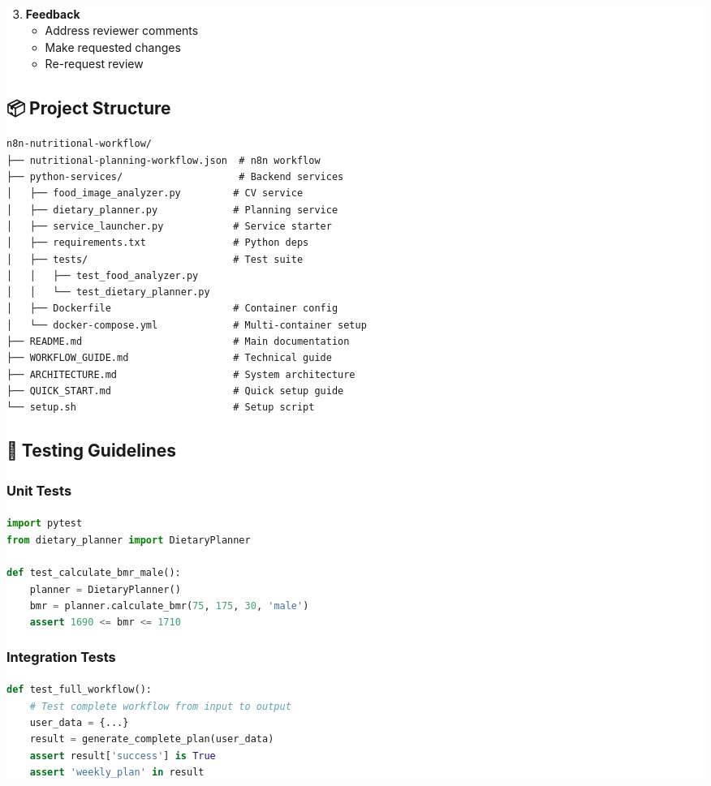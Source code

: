 3. **Feedback**
   - Address reviewer comments
   - Make requested changes
   - Re-request review

## 📦 Project Structure

```
n8n-nutritional-workflow/
├── nutritional-planning-workflow.json  # n8n workflow
├── python-services/                    # Backend services
│   ├── food_image_analyzer.py         # CV service
│   ├── dietary_planner.py             # Planning service
│   ├── service_launcher.py            # Service starter
│   ├── requirements.txt               # Python deps
│   ├── tests/                         # Test suite
│   │   ├── test_food_analyzer.py
│   │   └── test_dietary_planner.py
│   ├── Dockerfile                     # Container config
│   └── docker-compose.yml             # Multi-container setup
├── README.md                          # Main documentation
├── WORKFLOW_GUIDE.md                  # Technical guide
├── ARCHITECTURE.md                    # System architecture
├── QUICK_START.md                     # Quick setup guide
└── setup.sh                           # Setup script
```

## 🧪 Testing Guidelines

### Unit Tests

```python
import pytest
from dietary_planner import DietaryPlanner

def test_calculate_bmr_male():
    planner = DietaryPlanner()
    bmr = planner.calculate_bmr(75, 175, 30, 'male')
    assert 1690 <= bmr <= 1710
```

### Integration Tests

```python
def test_full_workflow():
    # Test complete workflow from input to output
    user_data = {...}
    result = generate_complete_plan(user_data)
    assert result['success'] is True
    assert 'weekly_plan' in result
```
